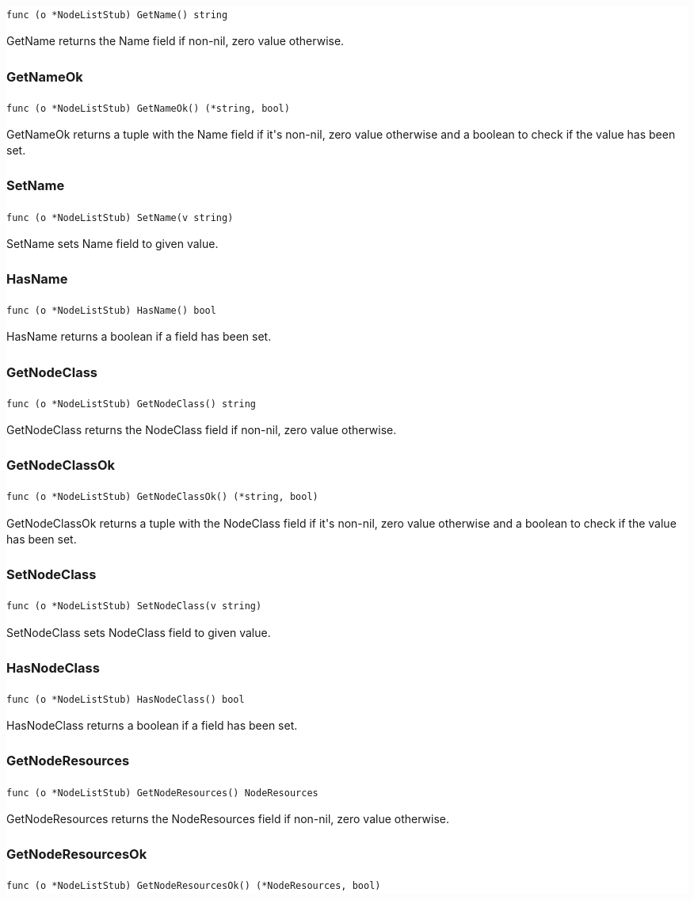 `func (o *NodeListStub) GetName() string`

GetName returns the Name field if non-nil, zero value otherwise.

### GetNameOk

`func (o *NodeListStub) GetNameOk() (*string, bool)`

GetNameOk returns a tuple with the Name field if it's non-nil, zero value otherwise
and a boolean to check if the value has been set.

### SetName

`func (o *NodeListStub) SetName(v string)`

SetName sets Name field to given value.

### HasName

`func (o *NodeListStub) HasName() bool`

HasName returns a boolean if a field has been set.

### GetNodeClass

`func (o *NodeListStub) GetNodeClass() string`

GetNodeClass returns the NodeClass field if non-nil, zero value otherwise.

### GetNodeClassOk

`func (o *NodeListStub) GetNodeClassOk() (*string, bool)`

GetNodeClassOk returns a tuple with the NodeClass field if it's non-nil, zero value otherwise
and a boolean to check if the value has been set.

### SetNodeClass

`func (o *NodeListStub) SetNodeClass(v string)`

SetNodeClass sets NodeClass field to given value.

### HasNodeClass

`func (o *NodeListStub) HasNodeClass() bool`

HasNodeClass returns a boolean if a field has been set.

### GetNodeResources

`func (o *NodeListStub) GetNodeResources() NodeResources`

GetNodeResources returns the NodeResources field if non-nil, zero value otherwise.

### GetNodeResourcesOk

`func (o *NodeListStub) GetNodeResourcesOk() (*NodeResources, bool)`
